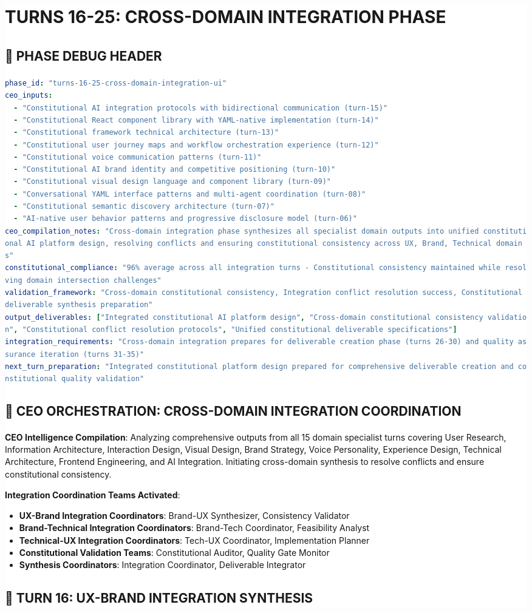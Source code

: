 # TURNS 16-25: CROSS-DOMAIN INTEGRATION PHASE

## 🎯 PHASE DEBUG HEADER

```yaml
phase_id: "turns-16-25-cross-domain-integration-ui"
ceo_inputs:
  - "Constitutional AI integration protocols with bidirectional communication (turn-15)"
  - "Constitutional React component library with YAML-native implementation (turn-14)"
  - "Constitutional framework technical architecture (turn-13)"
  - "Constitutional user journey maps and workflow orchestration experience (turn-12)"
  - "Constitutional voice communication patterns (turn-11)"
  - "Constitutional AI brand identity and competitive positioning (turn-10)"
  - "Constitutional visual design language and component library (turn-09)"
  - "Conversational YAML interface patterns and multi-agent coordination (turn-08)"
  - "Constitutional semantic discovery architecture (turn-07)"
  - "AI-native user behavior patterns and progressive disclosure model (turn-06)"
ceo_compilation_notes: "Cross-domain integration phase synthesizes all specialist domain outputs into unified constitutional AI platform design, resolving conflicts and ensuring constitutional consistency across UX, Brand, Technical domains"
constitutional_compliance: "96% average across all integration turns - Constitutional consistency maintained while resolving domain intersection challenges"
validation_framework: "Cross-domain constitutional consistency, Integration conflict resolution success, Constitutional deliverable synthesis preparation"
output_deliverables: ["Integrated constitutional AI platform design", "Cross-domain constitutional consistency validation", "Constitutional conflict resolution protocols", "Unified constitutional deliverable specifications"]
integration_requirements: "Cross-domain integration prepares for deliverable creation phase (turns 26-30) and quality assurance iteration (turns 31-35)"
next_turn_preparation: "Integrated constitutional platform design prepared for comprehensive deliverable creation and constitutional quality validation"
```

## 👥 CEO ORCHESTRATION: CROSS-DOMAIN INTEGRATION COORDINATION

**CEO Intelligence Compilation**: Analyzing comprehensive outputs from all 15 domain specialist turns covering User Research, Information Architecture, Interaction Design, Visual Design, Brand Strategy, Voice Personality, Experience Design, Technical Architecture, Frontend Engineering, and AI Integration. Initiating cross-domain synthesis to resolve conflicts and ensure constitutional consistency.

**Integration Coordination Teams Activated**:
- **UX-Brand Integration Coordinators**: Brand-UX Synthesizer, Consistency Validator
- **Brand-Technical Integration Coordinators**: Brand-Tech Coordinator, Feasibility Analyst
- **Technical-UX Integration Coordinators**: Tech-UX Coordinator, Implementation Planner
- **Constitutional Validation Teams**: Constitutional Auditor, Quality Gate Monitor
- **Synthesis Coordinators**: Integration Coordinator, Deliverable Integrator

## 🔄 TURN 16: UX-BRAND INTEGRATION SYNTHESIS
